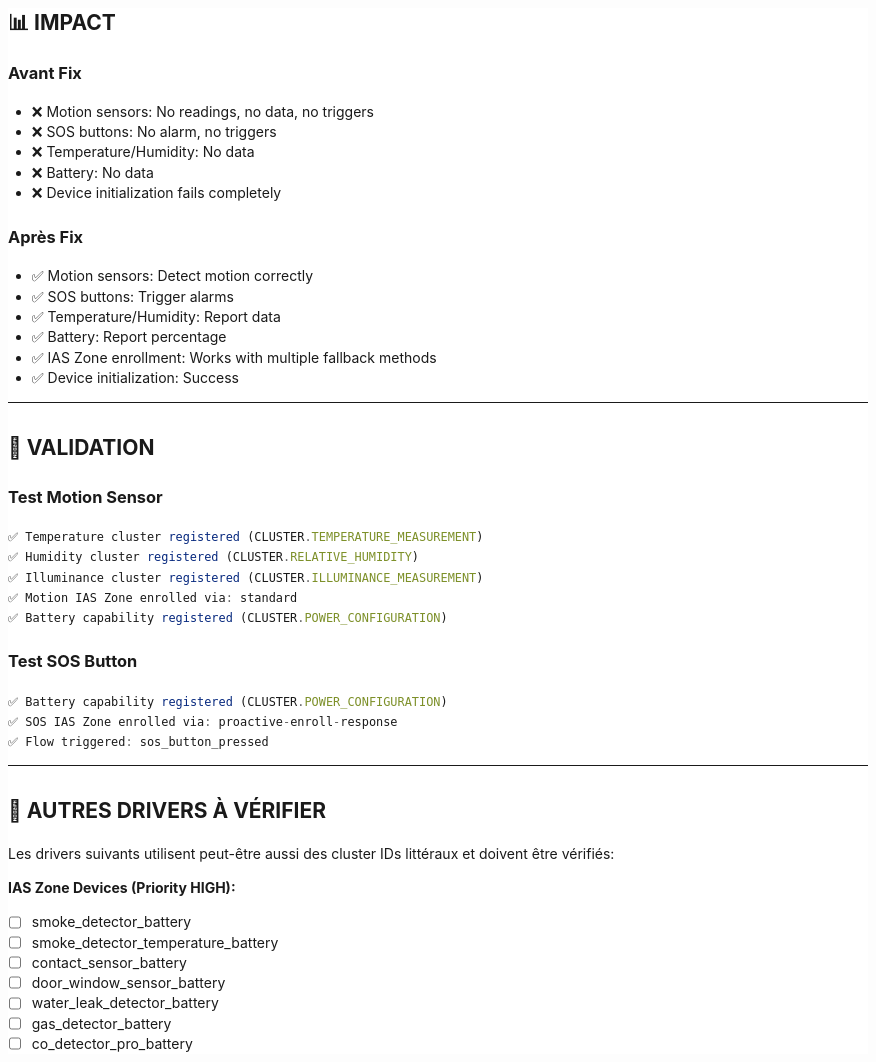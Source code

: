 
## 📊 IMPACT

### Avant Fix
- ❌ Motion sensors: No readings, no data, no triggers
- ❌ SOS buttons: No alarm, no triggers
- ❌ Temperature/Humidity: No data
- ❌ Battery: No data
- ❌ Device initialization fails completely

### Après Fix
- ✅ Motion sensors: Detect motion correctly
- ✅ SOS buttons: Trigger alarms
- ✅ Temperature/Humidity: Report data
- ✅ Battery: Report percentage
- ✅ IAS Zone enrollment: Works with multiple fallback methods
- ✅ Device initialization: Success

---

## 🧪 VALIDATION

### Test Motion Sensor
```javascript
✅ Temperature cluster registered (CLUSTER.TEMPERATURE_MEASUREMENT)
✅ Humidity cluster registered (CLUSTER.RELATIVE_HUMIDITY)
✅ Illuminance cluster registered (CLUSTER.ILLUMINANCE_MEASUREMENT)
✅ Motion IAS Zone enrolled via: standard
✅ Battery capability registered (CLUSTER.POWER_CONFIGURATION)
```

### Test SOS Button
```javascript
✅ Battery capability registered (CLUSTER.POWER_CONFIGURATION)
✅ SOS IAS Zone enrolled via: proactive-enroll-response
✅ Flow triggered: sos_button_pressed
```

---

## 📝 AUTRES DRIVERS À VÉRIFIER

Les drivers suivants utilisent peut-être aussi des cluster IDs littéraux et doivent être vérifiés:

**IAS Zone Devices (Priority HIGH):**
- [ ] smoke_detector_battery
- [ ] smoke_detector_temperature_battery
- [ ] contact_sensor_battery
- [ ] door_window_sensor_battery
- [ ] water_leak_detector_battery
- [ ] gas_detector_battery
- [ ] co_detector_pro_battery
